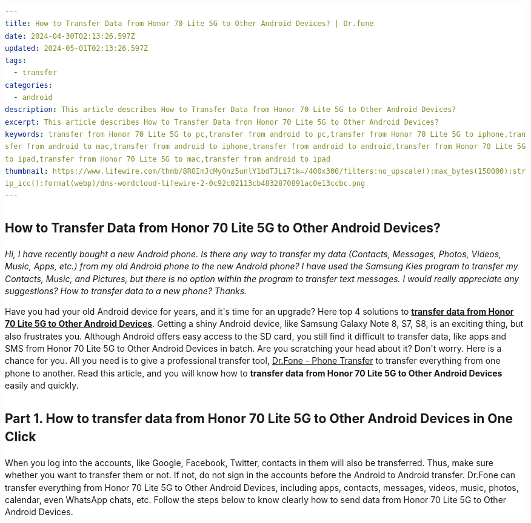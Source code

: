 ```yaml
---
title: How to Transfer Data from Honor 70 Lite 5G to Other Android Devices? | Dr.fone
date: 2024-04-30T02:13:26.597Z
updated: 2024-05-01T02:13:26.597Z
tags: 
  - transfer
categories:
  - android
description: This article describes How to Transfer Data from Honor 70 Lite 5G to Other Android Devices?
excerpt: This article describes How to Transfer Data from Honor 70 Lite 5G to Other Android Devices?
keywords: transfer from Honor 70 Lite 5G to pc,transfer from android to pc,transfer from Honor 70 Lite 5G to iphone,transfer from android to mac,transfer from android to iphone,transfer from android to android,transfer from Honor 70 Lite 5G to ipad,transfer from Honor 70 Lite 5G to mac,transfer from android to ipad
thumbnail: https://www.lifewire.com/thmb/8ROImJcMy0nz5unlY1bdTJLi7tk=/400x300/filters:no_upscale():max_bytes(150000):strip_icc():format(webp)/dns-wordcloud-lifewire-2-0c92c02113cb4832870891ac0e13ccbc.png
---
```


## How to Transfer Data from Honor 70 Lite 5G to Other Android Devices?

_Hi, I have recently bought a new Android phone. Is there any way to transfer my data (Contacts, Messages, Photos, Videos, Music, Apps, etc.) from my old Android phone to the new Android phone? I have used the Samsung Kies program to transfer my Contacts, Music, and Pictures, but there is no option within the program to transfer text messages. I would really appreciate any suggestions? How to transfer data to a new phone? Thanks._

Have you had your old Android device for years, and it's time for an upgrade? Here top 4 solutions to **[transfer data from Honor 70 Lite 5G to Other Android Devices](https://drfone.wondershare.com/samsung/transfer-data-from-one-phone-to-another.html)**. Getting a shiny Android device, like Samsung Galaxy Note 8, S7, S8, is an exciting thing, but also frustrates you. Although Android offers easy access to the SD card, you still find it difficult to transfer data, like apps and SMS from Honor 70 Lite 5G to Other Android Devices in batch. Are you scratching your head about it? Don't worry. Here is a chance for you. All you need is to give a professional transfer tool, [Dr.Fone - Phone Transfer](https://tools.techidaily.com/wondershare/drfone/phone-switch/) to transfer everything from one phone to another. Read this article, and you will know how to **transfer data from Honor 70 Lite 5G to Other Android Devices** easily and quickly.

## Part 1. How to transfer data from Honor 70 Lite 5G to Other Android Devices in One Click

When you log into the accounts, like Google, Facebook, Twitter, contacts in them will also be transferred. Thus, make sure whether you want to transfer them or not. If not, do not sign in the accounts before the Android to Android transfer. Dr.Fone can transfer everything from Honor 70 Lite 5G to Other Android Devices, including apps, contacts, messages, videos, music, photos, calendar, even WhatsApp chats, etc. Follow the steps below to know clearly how to send data from Honor 70 Lite 5G to Other Android Devices.
